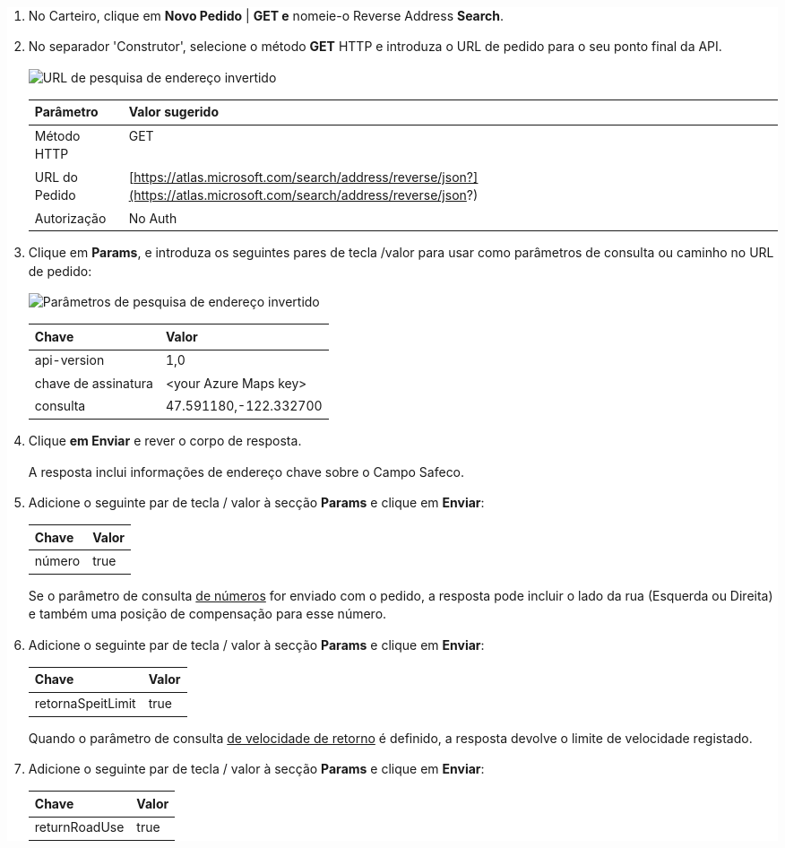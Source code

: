 
1. No Carteiro, clique em **Novo Pedido**  |  **GET e** nomeie-o Reverse Address **Search**.

2. No separador 'Construtor', selecione o método **GET** HTTP e introduza o URL de pedido para o seu ponto final da API.
  
    ![URL de pesquisa de endereço invertido](./media/how-to-search-for-address/reverse_address_search_url.png)
  
    | Parâmetro | Valor sugerido |
    |---------------|------------------------------------------------|
    | Método HTTP | GET |
    | URL do Pedido | [https://atlas.microsoft.com/search/address/reverse/json?](https://atlas.microsoft.com/search/address/reverse/json?) |
    | Autorização | No Auth |
  
3. Clique em **Params**, e introduza os seguintes pares de tecla /valor para usar como parâmetros de consulta ou caminho no URL de pedido:
  
    ![Parâmetros de pesquisa de endereço invertido](./media/how-to-search-for-address/reverse_address_search_params.png)
  
    | Chave | Valor |
    |------------------|-------------------------|
    | api-version | 1,0 |
    | chave de assinatura | \<your Azure Maps key\> |
    | consulta | 47.591180,-122.332700 |
  
4. Clique **em Enviar** e rever o corpo de resposta.

    A resposta inclui informações de endereço chave sobre o Campo Safeco.
  
5. Adicione o seguinte par de tecla / valor à secção **Params** e clique em **Enviar**:

    | Chave | Valor |
    |-----|------------|
    | número | true |

    Se o parâmetro de consulta [de números](https://docs.microsoft.com/rest/api/maps/search/getsearchaddressreverse) for enviado com o pedido, a resposta pode incluir o lado da rua (Esquerda ou Direita) e também uma posição de compensação para esse número.
  
6. Adicione o seguinte par de tecla / valor à secção **Params** e clique em **Enviar**:

    | Chave | Valor |
    |-----|------------|
    | retornaSpeitLimit | true |
  
    Quando o parâmetro de consulta [de velocidade de retorno](https://docs.microsoft.com/rest/api/maps/search/getsearchaddressreverse) é definido, a resposta devolve o limite de velocidade registado.

7. Adicione o seguinte par de tecla / valor à secção **Params** e clique em **Enviar**:

    | Chave | Valor |
    |-----|------------|
    | returnRoadUse | true |
